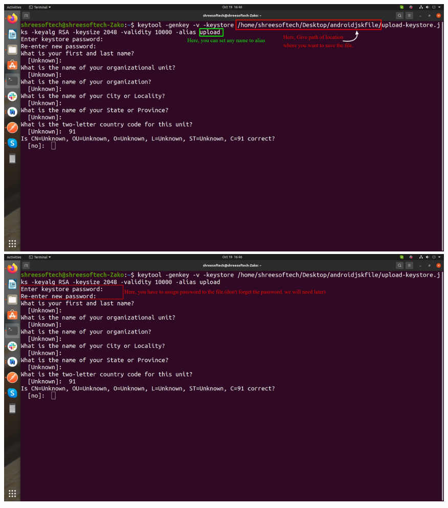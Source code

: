    ![Modify Path](/img/flutter-partner-app/modifyPath.webp)
   ![Remember Password](/img/flutter-partner-app/remeberPassword.webp)